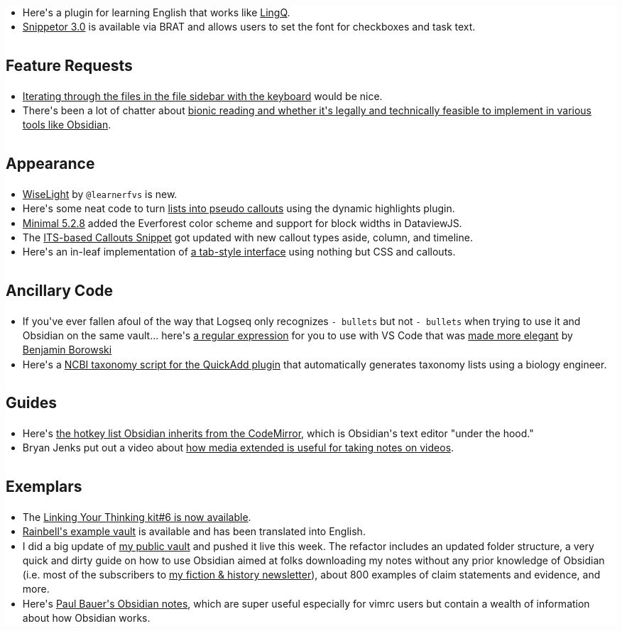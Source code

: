 - Here's a plugin for learning English that works like [LingQ](https://github.com/guopenghui/obsidian-language-learner). 
- [Snippetor 3.0](https://github.com/ebullient/obsidian-snippetor) is available via BRAT and allows users to set the font for checkboxes and task text. 

## Feature Requests

- [Iterating through the files in the file sidebar with the keyboard](https://forum.obsidian.md/t/iterate-through-files-in-the-file-sidebar-with-keyboard/629/43) would be nice. 
- There's been a lot of chatter about [bionic reading and whether it's legally and technically feasible to implement in various tools like Obsidian](https://www.reddit.com/r/ObsidianMD/comments/uv995v/bionic_reading_seems_great_but_patent_is_a_bummer/). 

## Appearance

- [WiseLight](https://github.com/learnerfvs/WiseLight) by `@learnerfvs`  is new. 
- Here's some neat code to turn [lists into pseudo callouts](https://discord.com/channels/686053708261228577/744933215063638183/978793024492560464) using the dynamic highlights plugin. 
- [Minimal 5.2.8](https://github.com/kepano/obsidian-minimal/releases/tag/5.2.8) added the Everforest color scheme and support for block widths in DataviewJS.
- The [ITS-based Callouts Snippet](https://github.com/SlRvb/Obsidian--ITS-Theme/blob/main/Guide/Callouts.md) got updated with new callout types aside, column, and timeline. 
- Here's an in-leaf implementation of [a tab-style interface](https://gist.github.com/sailKiteV/e1124244161e2ab5ac3045562beee4ae) using nothing but CSS and callouts. 

## Ancillary Code

- If you've ever fallen afoul of the way that Logseq only recognizes `- bullets` but not `- bullets` when trying to use it and Obsidian on the same vault... here's [a regular expression](https://discord.com/channels/686053708261228577/700466324840775831/979512966435192832) for you to use with VS Code that was [made more elegant](https://regex101.com/r/vkccnq/1) by [Benjamin Borowski](https://twitter.com/EleanorKonik/status/1530165690912612354) 
- Here's a [NCBI taxonomy script for the QuickAdd plugin](https://github.com/DLBPointon/QuickAdd-ncbi ) that automatically generates taxonomy lists using a biology engineer. 

## Guides

- Here's [the hotkey list Obsidian inherits from the CodeMirror](https://codemirror.net/doc/manual.html#commands), which is Obsidian's text editor "under the hood." 
- Bryan Jenks put out a video about [how media extended is useful for taking notes on videos](https://www.bryanjenks.dev/blog/obsidian-media-extended-the-best-way-to-take-notes-on-videos-). 

## Exemplars

- The [Linking Your Thinking kit#6 is now available](https://www.linkingyourthinking.com/lyt-kit-6).
- [Rainbell's example vault](https://www.reddit.com/r/ObsidianMD/comments/utwdgd/rainbell_example_vault_is_released_today/) is available and has been translated into English. 
- I did a big update of [my public vault](https://publish.obsidian.md/eleanorkonik/00+Meta/03+Guidance/Welcome) and pushed it live this week. The refactor includes an updated folder structure, a very quick and dirty guide on how to use Obsidian aimed at folks downloading my notes without any prior knowledge of Obsidian (i.e. most of the subscribers to [my fiction & history newsletter](https://newsletter.eleanorkonik.com/)), about 800 examples of claim statements and evidence, and more.
- Here's [Paul Bauer's Obsidian notes](https://bauer.codes/notes/Obsidian), which are super useful especially for vimrc users but contain a wealth of information about how Obsidian works. 
